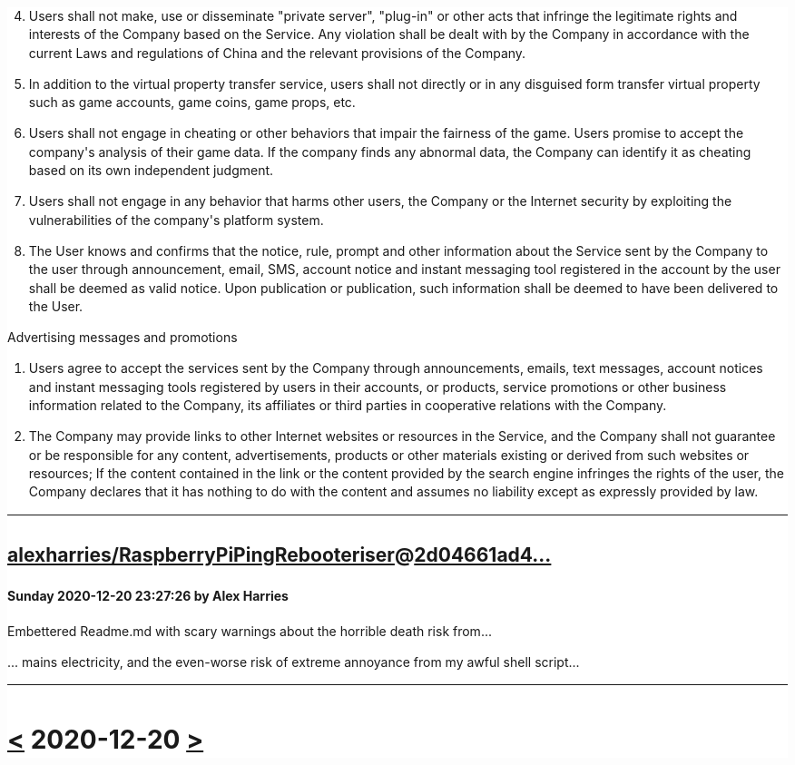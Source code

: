 4. Users shall not make, use or disseminate "private server", "plug-in" or other acts that infringe the legitimate rights and interests of the Company based on the Service. Any violation shall be dealt with by the Company in accordance with the current Laws and regulations of China and the relevant provisions of the Company.

5. In addition to the virtual property transfer service, users shall not directly or in any disguised form transfer virtual property such as game accounts, game coins, game props, etc.

6. Users shall not engage in cheating or other behaviors that impair the fairness of the game. Users promise to accept the company's analysis of their game data. If the company finds any abnormal data, the Company can identify it as cheating based on its own independent judgment.

7. Users shall not engage in any behavior that harms other users, the Company or the Internet security by exploiting the vulnerabilities of the company's platform system.

8. The User knows and confirms that the notice, rule, prompt and other information about the Service sent by the Company to the user through announcement, email, SMS, account notice and instant messaging tool registered in the account by the user shall be deemed as valid notice. Upon publication or publication, such information shall be deemed to have been delivered to the User.

Advertising messages and promotions

1. Users agree to accept the services sent by the Company through announcements, emails, text messages, account notices and instant messaging tools registered by users in their accounts, or products, service promotions or other business information related to the Company, its affiliates or third parties in cooperative relations with the Company.

2. The Company may provide links to other Internet websites or resources in the Service, and the Company shall not guarantee or be responsible for any content, advertisements, products or other materials existing or derived from such websites or resources; If the content contained in the link or the content provided by the search engine infringes the rights of the user, the Company declares that it has nothing to do with the content and assumes no liability except as expressly provided by law.

---
## [alexharries/RaspberryPiPingRebooteriser](https://github.com/alexharries/RaspberryPiPingRebooteriser)@[2d04661ad4...](https://github.com/alexharries/RaspberryPiPingRebooteriser/commit/2d04661ad41168b27df5c9e0f3a4d86a74c95f69)
#### Sunday 2020-12-20 23:27:26 by Alex Harries

Embettered Readme.md with scary warnings about the horrible death risk from...

...  mains electricity, and the even-worse risk of extreme annoyance from my awful shell script...

---

# [<](2020-12-19.md) 2020-12-20 [>](2020-12-21.md)

